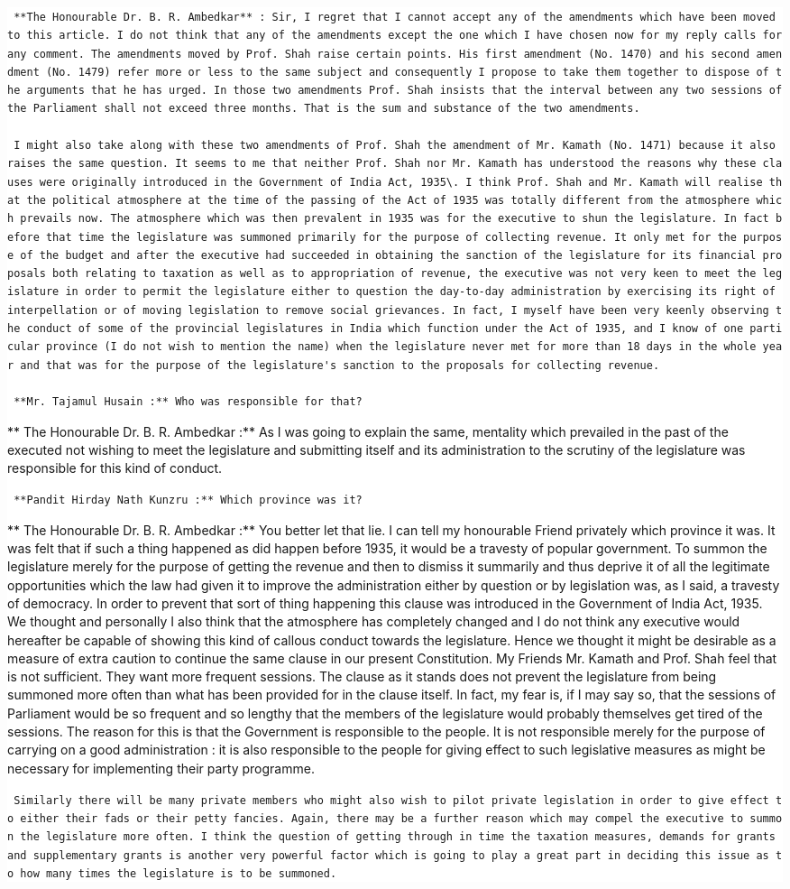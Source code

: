      **The Honourable Dr. B. R. Ambedkar** : Sir, I regret that I cannot accept any of the amendments which have been moved to this article. I do not think that any of the amendments except the one which I have chosen now for my reply calls for any comment. The amendments moved by Prof. Shah raise certain points. His first amendment (No. 1470) and his second amendment (No. 1479) refer more or less to the same subject and consequently I propose to take them together to dispose of the arguments that he has urged. In those two amendments Prof. Shah insists that the interval between any two sessions of the Parliament shall not exceed three months. That is the sum and substance of the two amendments.

     I might also take along with these two amendments of Prof. Shah the amendment of Mr. Kamath (No. 1471) because it also raises the same question. It seems to me that neither Prof. Shah nor Mr. Kamath has understood the reasons why these clauses were originally introduced in the Government of India Act, 1935\. I think Prof. Shah and Mr. Kamath will realise that the political atmosphere at the time of the passing of the Act of 1935 was totally different from the atmosphere which prevails now. The atmosphere which was then prevalent in 1935 was for the executive to shun the legislature. In fact before that time the legislature was summoned primarily for the purpose of collecting revenue. It only met for the purpose of the budget and after the executive had succeeded in obtaining the sanction of the legislature for its financial proposals both relating to taxation as well as to appropriation of revenue, the executive was not very keen to meet the legislature in order to permit the legislature either to question the day-to-day administration by exercising its right of interpellation or of moving legislation to remove social grievances. In fact, I myself have been very keenly observing the conduct of some of the provincial legislatures in India which function under the Act of 1935, and I know of one particular province (I do not wish to mention the name) when the legislature never met for more than 18 days in the whole year and that was for the purpose of the legislature's sanction to the proposals for collecting revenue.

     **Mr. Tajamul Husain :** Who was responsible for that?

   **  The Honourable Dr. B. R. Ambedkar :** As I was going to explain the same, mentality which prevailed in the past of the executed not wishing to meet the legislature and submitting itself and its administration to the scrutiny of the legislature was responsible for this kind of conduct.

     **Pandit Hirday Nath Kunzru :** Which province was it?

   **  The Honourable Dr. B. R. Ambedkar :** You better let that lie. I can tell my honourable Friend privately which province it was. It was felt that if such a thing happened as did happen before 1935, it would be a travesty of popular government. To summon the legislature merely for the purpose of getting the revenue and then to dismiss it summarily and thus deprive it of all the legitimate opportunities which the law had given it to improve the administration either by question or by legislation was, as I said, a travesty of democracy. In order to prevent that sort of thing happening this clause was introduced in the Government of India Act, 1935. We thought and personally I also think that the atmosphere has completely changed and I do not think any executive would hereafter be capable of showing this kind of callous conduct towards the legislature. Hence we thought it might be desirable as a measure of extra caution to continue the same clause in our present Constitution. My Friends Mr. Kamath and Prof. Shah feel that is not sufficient. They want more frequent sessions. The clause as it stands does not prevent the legislature from being summoned more often than what has been provided for in the clause itself. In fact, my fear is, if I may say so, that the sessions of Parliament would be so frequent and so lengthy that the members of the legislature would probably themselves get tired of the sessions. The reason for this is that the Government is responsible to the people. It is not responsible merely for the purpose of carrying on a good administration : it is also responsible to the people for giving effect to such legislative measures as might be necessary for implementing their party programme.

     Similarly there will be many private members who might also wish to pilot private legislation in order to give effect to either their fads or their petty fancies. Again, there may be a further reason which may compel the executive to summon the legislature more often. I think the question of getting through in time the taxation measures, demands for grants and supplementary grants is another very powerful factor which is going to play a great part in deciding this issue as to how many times the legislature is to be summoned.
